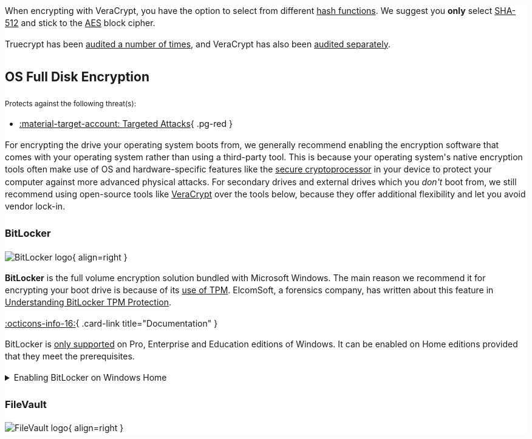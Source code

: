 When encrypting with VeraCrypt, you have the option to select from different [hash functions](https://en.wikipedia.org/wiki/VeraCrypt#Encryption_scheme). We suggest you **only** select [SHA-512](https://en.wikipedia.org/wiki/SHA-512) and stick to the [AES](https://en.wikipedia.org/wiki/Advanced_Encryption_Standard) block cipher.

Truecrypt has been [audited a number of times](https://en.wikipedia.org/wiki/TrueCrypt#Security_audits), and VeraCrypt has also been [audited separately](https://en.wikipedia.org/wiki/VeraCrypt#VeraCrypt_audit).

## OS Full Disk Encryption

<small>Protects against the following threat(s):</small>

- [:material-target-account: Targeted Attacks](basics/common-threats.md#attacks-against-specific-individuals){ .pg-red }

For encrypting the drive your operating system boots from, we generally recommend enabling the encryption software that comes with your operating system rather than using a third-party tool. This is because your operating system's native encryption tools often make use of OS and hardware-specific features like the [secure cryptoprocessor](https://en.wikipedia.org/wiki/Secure_cryptoprocessor) in your device to protect your computer against more advanced physical attacks. For secondary drives and external drives which you *don't* boot from, we still recommend using open-source tools like [VeraCrypt](#veracrypt-disk) over the tools below, because they offer additional flexibility and let you avoid vendor lock-in.

### BitLocker

<div class="admonition recommendation" markdown>

![BitLocker logo](assets/img/encryption-software/bitlocker.png){ align=right }

**BitLocker** is the full volume encryption solution bundled with Microsoft Windows. The main reason we recommend it for encrypting your boot drive is because of its [use of TPM](https://learn.microsoft.com/windows/security/information-protection/tpm/how-windows-uses-the-tpm). ElcomSoft, a forensics company, has written about this feature in [Understanding BitLocker TPM Protection](https://blog.elcomsoft.com/2021/01/understanding-BitLocker-tpm-protection).

[:octicons-info-16:](https://learn.microsoft.com/windows/security/information-protection/BitLocker/BitLocker-overview){ .card-link title="Documentation" }

</details>

</div>

BitLocker is [only supported](https://support.microsoft.com/windows/turn-on-device-encryption-0c453637-bc88-5f74-5105-741561aae838) on Pro, Enterprise and Education editions of Windows. It can be enabled on Home editions provided that they meet the prerequisites.

<details class="example" markdown><summary>Enabling BitLocker on Windows Home</summary></details>

### FileVault

<div class="admonition recommendation" markdown>

![FileVault logo](assets/img/encryption-software/filevault.png){ align=right }
